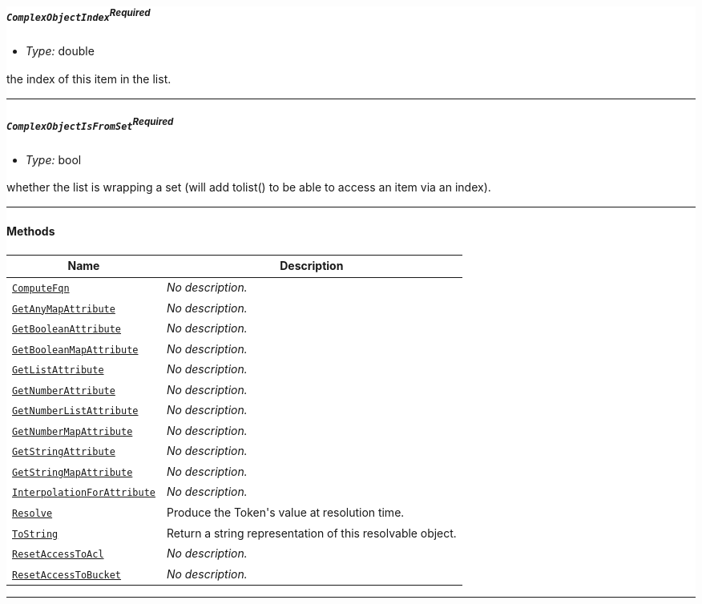 
##### `ComplexObjectIndex`<sup>Required</sup> <a name="ComplexObjectIndex" id="@cdktf/provider-opentelekomcloud.obsBucketAcl.ObsBucketAclAccountPermissionOutputReference.Initializer.parameter.complexObjectIndex"></a>

- *Type:* double

the index of this item in the list.

---

##### `ComplexObjectIsFromSet`<sup>Required</sup> <a name="ComplexObjectIsFromSet" id="@cdktf/provider-opentelekomcloud.obsBucketAcl.ObsBucketAclAccountPermissionOutputReference.Initializer.parameter.complexObjectIsFromSet"></a>

- *Type:* bool

whether the list is wrapping a set (will add tolist() to be able to access an item via an index).

---

#### Methods <a name="Methods" id="Methods"></a>

| **Name** | **Description** |
| --- | --- |
| <code><a href="#@cdktf/provider-opentelekomcloud.obsBucketAcl.ObsBucketAclAccountPermissionOutputReference.computeFqn">ComputeFqn</a></code> | *No description.* |
| <code><a href="#@cdktf/provider-opentelekomcloud.obsBucketAcl.ObsBucketAclAccountPermissionOutputReference.getAnyMapAttribute">GetAnyMapAttribute</a></code> | *No description.* |
| <code><a href="#@cdktf/provider-opentelekomcloud.obsBucketAcl.ObsBucketAclAccountPermissionOutputReference.getBooleanAttribute">GetBooleanAttribute</a></code> | *No description.* |
| <code><a href="#@cdktf/provider-opentelekomcloud.obsBucketAcl.ObsBucketAclAccountPermissionOutputReference.getBooleanMapAttribute">GetBooleanMapAttribute</a></code> | *No description.* |
| <code><a href="#@cdktf/provider-opentelekomcloud.obsBucketAcl.ObsBucketAclAccountPermissionOutputReference.getListAttribute">GetListAttribute</a></code> | *No description.* |
| <code><a href="#@cdktf/provider-opentelekomcloud.obsBucketAcl.ObsBucketAclAccountPermissionOutputReference.getNumberAttribute">GetNumberAttribute</a></code> | *No description.* |
| <code><a href="#@cdktf/provider-opentelekomcloud.obsBucketAcl.ObsBucketAclAccountPermissionOutputReference.getNumberListAttribute">GetNumberListAttribute</a></code> | *No description.* |
| <code><a href="#@cdktf/provider-opentelekomcloud.obsBucketAcl.ObsBucketAclAccountPermissionOutputReference.getNumberMapAttribute">GetNumberMapAttribute</a></code> | *No description.* |
| <code><a href="#@cdktf/provider-opentelekomcloud.obsBucketAcl.ObsBucketAclAccountPermissionOutputReference.getStringAttribute">GetStringAttribute</a></code> | *No description.* |
| <code><a href="#@cdktf/provider-opentelekomcloud.obsBucketAcl.ObsBucketAclAccountPermissionOutputReference.getStringMapAttribute">GetStringMapAttribute</a></code> | *No description.* |
| <code><a href="#@cdktf/provider-opentelekomcloud.obsBucketAcl.ObsBucketAclAccountPermissionOutputReference.interpolationForAttribute">InterpolationForAttribute</a></code> | *No description.* |
| <code><a href="#@cdktf/provider-opentelekomcloud.obsBucketAcl.ObsBucketAclAccountPermissionOutputReference.resolve">Resolve</a></code> | Produce the Token's value at resolution time. |
| <code><a href="#@cdktf/provider-opentelekomcloud.obsBucketAcl.ObsBucketAclAccountPermissionOutputReference.toString">ToString</a></code> | Return a string representation of this resolvable object. |
| <code><a href="#@cdktf/provider-opentelekomcloud.obsBucketAcl.ObsBucketAclAccountPermissionOutputReference.resetAccessToAcl">ResetAccessToAcl</a></code> | *No description.* |
| <code><a href="#@cdktf/provider-opentelekomcloud.obsBucketAcl.ObsBucketAclAccountPermissionOutputReference.resetAccessToBucket">ResetAccessToBucket</a></code> | *No description.* |

---
